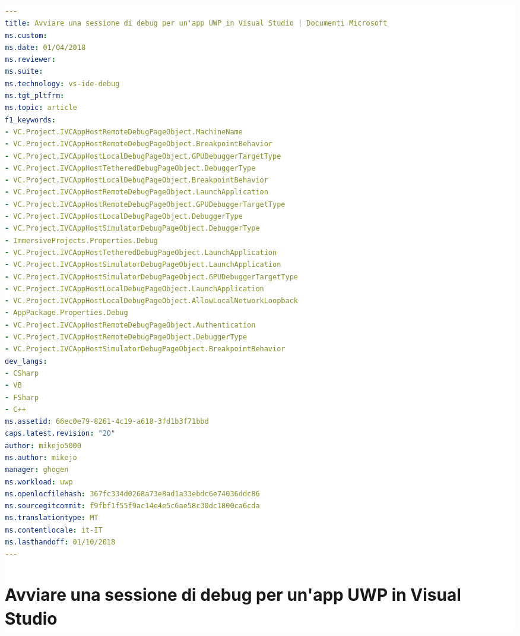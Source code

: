 ```yaml
---
title: Avviare una sessione di debug per un'app UWP in Visual Studio | Documenti Microsoft
ms.custom: 
ms.date: 01/04/2018
ms.reviewer: 
ms.suite: 
ms.technology: vs-ide-debug
ms.tgt_pltfrm: 
ms.topic: article
f1_keywords:
- VC.Project.IVCAppHostRemoteDebugPageObject.MachineName
- VC.Project.IVCAppHostRemoteDebugPageObject.BreakpointBehavior
- VC.Project.IVCAppHostLocalDebugPageObject.GPUDebuggerTargetType
- VC.Project.IVCAppHostTetheredDebugPageObject.DebuggerType
- VC.Project.IVCAppHostLocalDebugPageObject.BreakpointBehavior
- VC.Project.IVCAppHostRemoteDebugPageObject.LaunchApplication
- VC.Project.IVCAppHostRemoteDebugPageObject.GPUDebuggerTargetType
- VC.Project.IVCAppHostLocalDebugPageObject.DebuggerType
- VC.Project.IVCAppHostSimulatorDebugPageObject.DebuggerType
- ImmersiveProjects.Properties.Debug
- VC.Project.IVCAppHostTetheredDebugPageObject.LaunchApplication
- VC.Project.IVCAppHostSimulatorDebugPageObject.LaunchApplication
- VC.Project.IVCAppHostSimulatorDebugPageObject.GPUDebuggerTargetType
- VC.Project.IVCAppHostLocalDebugPageObject.LaunchApplication
- VC.Project.IVCAppHostLocalDebugPageObject.AllowLocalNetworkLoopback
- AppPackage.Properties.Debug
- VC.Project.IVCAppHostRemoteDebugPageObject.Authentication
- VC.Project.IVCAppHostRemoteDebugPageObject.DebuggerType
- VC.Project.IVCAppHostSimulatorDebugPageObject.BreakpointBehavior
dev_langs:
- CSharp
- VB
- FSharp
- C++
ms.assetid: 66ec0e79-8261-4c19-a618-3fd1b3f71bbd
caps.latest.revision: "20"
author: mikejo5000
ms.author: mikejo
manager: ghogen
ms.workload: uwp
ms.openlocfilehash: 367fc334d0268a73e8ad1a33ebdc6e74036ddc86
ms.sourcegitcommit: f9fbf1f55f9ac14e4e5c6ae58c30dc1800ca6cda
ms.translationtype: MT
ms.contentlocale: it-IT
ms.lasthandoff: 01/10/2018
---
```

# <a name="start-a-debugging-session-for-a-uwp-app-in-visual-studio"></a>Avviare una sessione di debug per un'app UWP in Visual Studio
  